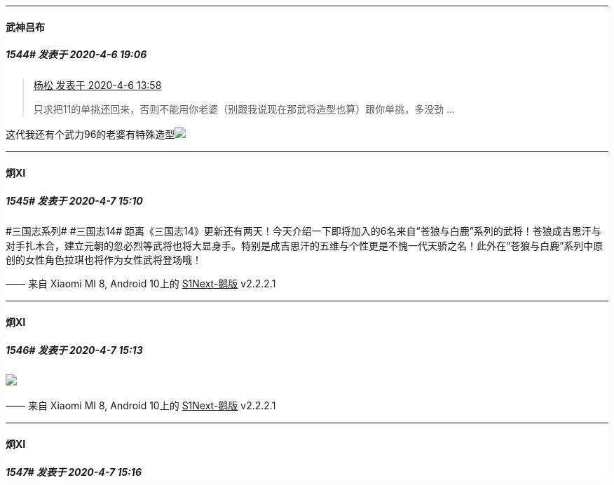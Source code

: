 





-----

####  武神吕布  
##### 1544#       发表于 2020-4-6 19:06



<blockquote><a href="httphttps://bbs.saraba1st.com/2b/forum.php?mod=redirect&amp;goto=findpost&amp;pid=46992072&amp;ptid=1850136" target="_blank">杨松 发表于 2020-4-6 13:58</a>

只求把11的单挑还回来，否则不能用你老婆（别跟我说现在那武将造型也算）跟你单挑，多没劲 ...</blockquote>
这代我还有个武力96的老婆有特殊造型<img src="https://static.saraba1st.com/image/smiley/face2017/066.png" referrerpolicy="no-referrer">







-----

####  炯Ⅺ  
##### 1545#       发表于 2020-4-7 15:10




#三国志系列# #三国志14# 距离《三国志14》更新还有两天！今天介绍一下即将加入的6名来自“苍狼与白鹿”系列的武将！苍狼成吉思汗与对手扎木合，建立元朝的忽必烈等武将也将大显身手。特别是成吉思汗的五维与个性更是不愧一代天骄之名！此外在“苍狼与白鹿”系列中原创的女性角色拉琪也将作为女性武将登场哦！

—— 来自 Xiaomi MI 8, Android 10上的 [S1Next-鹅版](https://github.com/ykrank/S1-Next/releases) v2.2.2.1







-----

####  炯Ⅺ  
##### 1546#       发表于 2020-4-7 15:13



<img src="https://p.sda1.dev/0/a8b6d8407a3b769f9f2e2d666298e859/IMG_5515C15D369651DAAE4F7A6563CE3F43.jpeg" referrerpolicy="no-referrer">

—— 来自 Xiaomi MI 8, Android 10上的 [S1Next-鹅版](https://github.com/ykrank/S1-Next/releases) v2.2.2.1







-----

####  炯Ⅺ  
##### 1547#       发表于 2020-4-7 15:16

